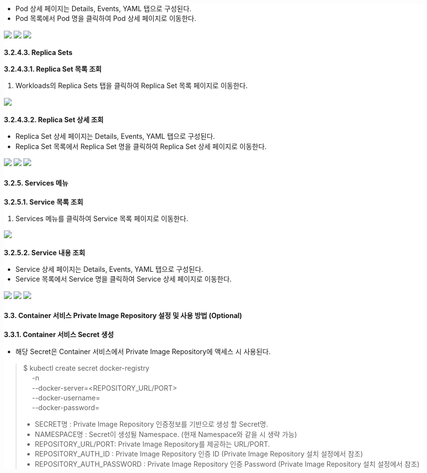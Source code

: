 * Pod 상세 페이지는 Details, Events, YAML 탭으로 구성된다.
* Pod 목록에서 Pod 명을 클릭하여 Pod 상세 페이지로 이동한다.

![](../../../.gitbook/assets/CAAS-043%20%282%29.png) ![](../../../.gitbook/assets/CAAS-045%20%282%29.png) ![](../../../.gitbook/assets/CAAS-046%20%282%29.png)

**3.2.4.3. Replica Sets**

**3.2.4.3.1. Replica Set 목록 조회**

1. Workloads의 Replica Sets 탭을 클릭하여 Replica Set 목록 페이지로 이동한다.

![](../../../.gitbook/assets/CAAS-030%20%282%29.png)

**3.2.4.3.2. Replica Set 상세 조회**

* Replica Set 상세 페이지는 Details, Events, YAML 탭으로 구성된다.
* Replica Set 목록에서 Replica Set 명을 클릭하여 Replica Set 상세 페이지로 이동한다.

![](../../../.gitbook/assets/CAAS-039%20%282%29.png) ![](../../../.gitbook/assets/CAAS-041%20%282%29.png) ![](../../../.gitbook/assets/CAAS-042%20%282%29.png)

#### 3.2.5. Services 메뉴

**3.2.5.1. Service 목록 조회**

1. Services 메뉴를 클릭하여 Service 목록 페이지로 이동한다.

![](../../../.gitbook/assets/CAAS-053%20%282%29.png)

**3.2.5.2. Service 내용 조회**

* Service 상세 페이지는 Details, Events, YAML 탭으로 구성된다.
* Service 목록에서 Service 명을 클릭하여 Service 상세 페이지로 이동한다.

![](../../../.gitbook/assets/CAAS-054%20%282%29.png) ![](../../../.gitbook/assets/CAAS-056%20%282%29.png) ![](../../../.gitbook/assets/CAAS-057%20%282%29.png)

#### 3.3. Container 서비스 Private Image Repository 설정 및 사용 방법 \(Optional\)

**3.3.1. Container 서비스 Secret 생성**

* 해당 Secret은 Container 서비스에서 Private Image Repository에 액세스 시 사용된다.

> $ kubectl create secret docker-registry    
>    -n    
>    --docker-server=&lt;REPOSITORY\_URL/PORT&gt;   
>    --docker-username=   
>    --docker-password=   
>
>
> * SECRET명 : Private Image Repository 인증정보를 기반으로 생성 할 Secret명.
> * NAMESPACE명 : Secret이 생성될 Namespace. \(현재 Namespace와 같을 시 생략 가능\)
> * REPOSITORY\_URL/PORT: Private Image Repository를 제공하는 URL/PORT.
> * REPOSITORY\_AUTH\_ID : Private Image Repository 인증 ID \(Private Image Repository 설치 설정에서 참조\)
> * REPOSITORY\_AUTH\_PASSWORD : Private Image Repository 인증 Password \(Private Image Repository 설치 설정에서 참조\)
